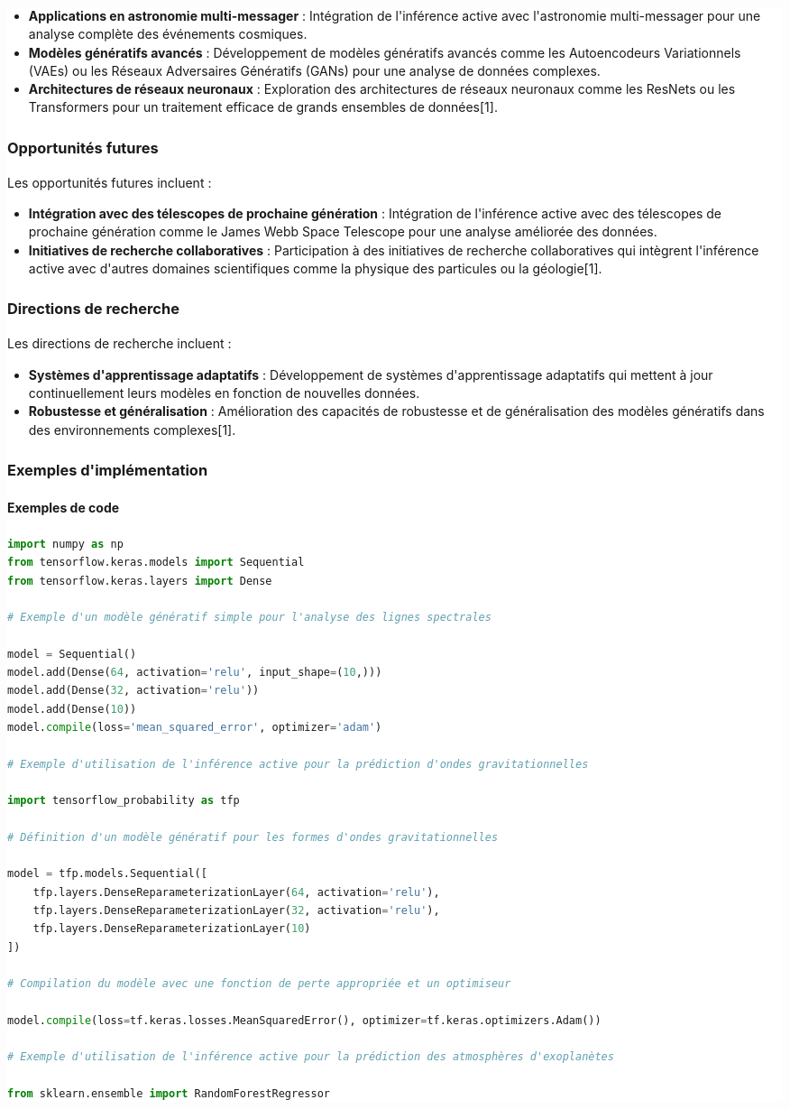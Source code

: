 - **Applications en astronomie multi-messager** : Intégration de l'inférence active avec l'astronomie multi-messager pour une analyse complète des événements cosmiques.
- **Modèles génératifs avancés** : Développement de modèles génératifs avancés comme les Autoencodeurs Variationnels (VAEs) ou les Réseaux Adversaires Génératifs (GANs) pour une analyse de données complexes.
- **Architectures de réseaux neuronaux** : Exploration des architectures de réseaux neuronaux comme les ResNets ou les Transformers pour un traitement efficace de grands ensembles de données[1].

### Opportunités futures

Les opportunités futures incluent :

- **Intégration avec des télescopes de prochaine génération** : Intégration de l'inférence active avec des télescopes de prochaine génération comme le James Webb Space Telescope pour une analyse améliorée des données.
- **Initiatives de recherche collaboratives** : Participation à des initiatives de recherche collaboratives qui intègrent l'inférence active avec d'autres domaines scientifiques comme la physique des particules ou la géologie[1].

### Directions de recherche

Les directions de recherche incluent :

- **Systèmes d'apprentissage adaptatifs** : Développement de systèmes d'apprentissage adaptatifs qui mettent à jour continuellement leurs modèles en fonction de nouvelles données.
- **Robustesse et généralisation** : Amélioration des capacités de robustesse et de généralisation des modèles génératifs dans des environnements complexes[1].

### Exemples d'implémentation

#### Exemples de code

```python
import numpy as np
from tensorflow.keras.models import Sequential
from tensorflow.keras.layers import Dense

# Exemple d'un modèle génératif simple pour l'analyse des lignes spectrales

model = Sequential()
model.add(Dense(64, activation='relu', input_shape=(10,)))
model.add(Dense(32, activation='relu'))
model.add(Dense(10))
model.compile(loss='mean_squared_error', optimizer='adam')

# Exemple d'utilisation de l'inférence active pour la prédiction d'ondes gravitationnelles

import tensorflow_probability as tfp

# Définition d'un modèle génératif pour les formes d'ondes gravitationnelles

model = tfp.models.Sequential([
    tfp.layers.DenseReparameterizationLayer(64, activation='relu'),
    tfp.layers.DenseReparameterizationLayer(32, activation='relu'),
    tfp.layers.DenseReparameterizationLayer(10)
])

# Compilation du modèle avec une fonction de perte appropriée et un optimiseur

model.compile(loss=tf.keras.losses.MeanSquaredError(), optimizer=tf.keras.optimizers.Adam())

# Exemple d'utilisation de l'inférence active pour la prédiction des atmosphères d'exoplanètes

from sklearn.ensemble import RandomForestRegressor

```